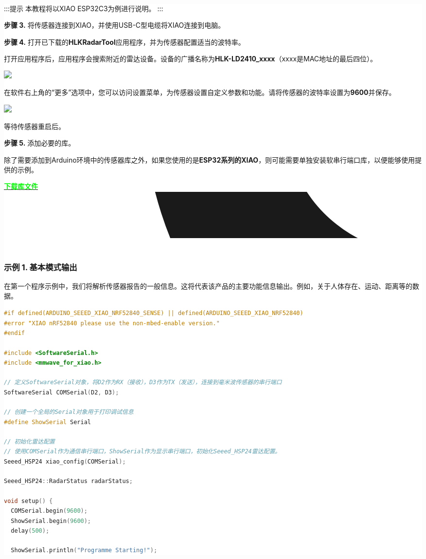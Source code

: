 :::提示
本教程将以XIAO ESP32C3为例进行说明。
:::

**步骤 3.** 将传感器连接到XIAO，并使用USB-C型电缆将XIAO连接到电脑。

**步骤 4.** 打开已下载的**HLKRadarTool**应用程序，并为传感器配置适当的波特率。

打开应用程序后，应用程序会搜索附近的雷达设备。设备的广播名称为**HLK-LD2410_xxxx**（xxxx是MAC地址的最后四位）。

<div style={{textAlign:'center'}}><img src="https://files.seeedstudio.com/wiki/mmwave-for-xiao/6.png" style={{width:500, height:'auto'}}/></div>

在软件右上角的“更多”选项中，您可以访问设置菜单，为传感器设置自定义参数和功能。请将传感器的波特率设置为**9600**并保存。

<div style={{textAlign:'center'}}><img src="https://files.seeedstudio.com/wiki/mmwave-for-xiao/15.png" style={{width:400, height:'auto'}}/></div>

等待传感器重启后。

**步骤 5.** 添加必要的库。

除了需要添加到Arduino环境中的传感器库之外，如果您使用的是**ESP32系列的XIAO**，则可能需要单独安装软串行端口库，以便能够使用提供的示例。

<div class="github_container" style={{textAlign: 'center'}}>
    <a class="github_item" href="https://github.com/plerup/espsoftwareserial">
    <strong><span><font color={'FFFFFF'} size={"4"}> 下载库文件</font></span></strong> <svg aria-hidden="true" focusable="false" role="img" className="mr-2" viewBox="-3 10 9 1" width={16} height={16} fill="currentColor" style={{textAlign: 'center', display: 'inline-block', userSelect: 'none', verticalAlign: 'text-bottom', overflow: 'visible'}}><path d="M8 0c4.42 0 8 3.58 8 8a8.013 8.013 0 0 1-5.45 7.59c-.4.08-.55-.17-.55-.38 0-.27.01-1.13.01-2.2 0-.75-.25-1.23-.54-1.48 1.78-.2 3.65-.88 3.65-3.95 0-.88-.31-1.59-.82-2.15.08-.2.36-1.02-.08-2.12 0 0-.67-.22-2.2.82-.64-.18-1.32-.27-2-.27-.68 0-1.36.09-2 .27-1.53-1.03-2.2-.82-2.2-.82-.44 1.1-.16 1.92-.08 2.12-.51.56-.82 1.28-.82 2.15 0 3.06 1.86 3.75 3.64 3.95-.23.2-.44.55-.51 1.07-.46.21-1.61.55-2.33-.66-.15-.24-.6-.83-1.23-.82-.67.01-.27.38.01.53.34.19.73.9.82 1.13.16.45.68 1.31 2.69.94 0 .67.01 1.3.01 1.49 0 .21-.15.45-.55.38A7.995 7.995 0 0 1 0 8c0-4.42 3.58-8 8-8Z" /></svg>
    </a>
</div><br />

### 示例 1. 基本模式输出

在第一个程序示例中，我们将解析传感器报告的一般信息。这将代表该产品的主要功能信息输出。例如，关于人体存在、运动、距离等的数据。

```cpp
#if defined(ARDUINO_SEEED_XIAO_NRF52840_SENSE) || defined(ARDUINO_SEEED_XIAO_NRF52840)
#error "XIAO nRF52840 please use the non-mbed-enable version."
#endif

#include <SoftwareSerial.h>
#include <mmwave_for_xiao.h>

// 定义SoftwareSerial对象，将D2作为RX（接收），D3作为TX（发送），连接到毫米波传感器的串行端口
SoftwareSerial COMSerial(D2, D3);

// 创建一个全局的Serial对象用于打印调试信息
#define ShowSerial Serial

// 初始化雷达配置
// 使用COMSerial作为通信串行端口，ShowSerial作为显示串行端口，初始化Seeed_HSP24雷达配置。
Seeed_HSP24 xiao_config(COMSerial);

Seeed_HSP24::RadarStatus radarStatus;

void setup() {
  COMSerial.begin(9600);
  ShowSerial.begin(9600);
  delay(500);

  ShowSerial.println("Programme Starting!");

```